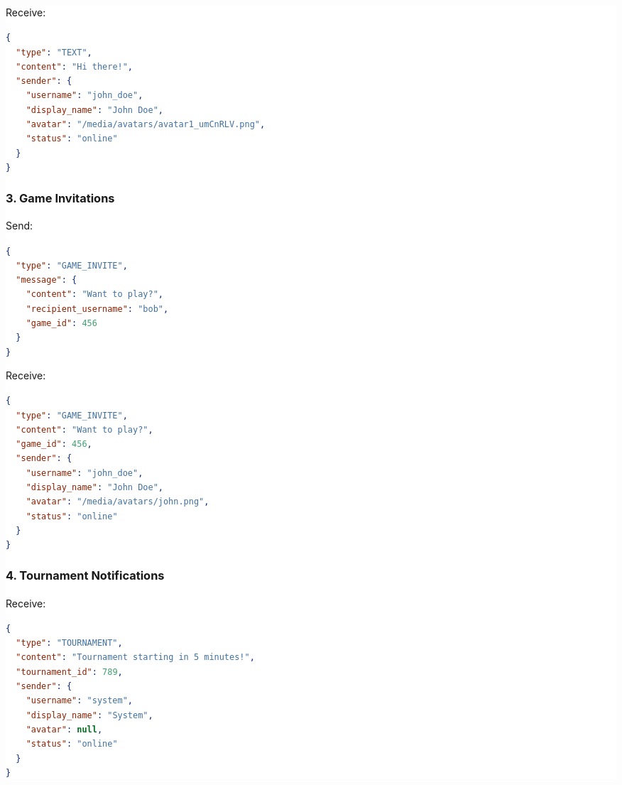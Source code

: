 Receive:

```json
{
  "type": "TEXT",
  "content": "Hi there!",
  "sender": {
    "username": "john_doe",
    "display_name": "John Doe",
    "avatar": "/media/avatars/avatar1_umCnRLV.png",
    "status": "online"
  }
}
```

### 3. Game Invitations

Send:

```json
{
  "type": "GAME_INVITE",
  "message": {
    "content": "Want to play?",
    "recipient_username": "bob",
    "game_id": 456
  }
}
```

Receive:

```json
{
  "type": "GAME_INVITE",
  "content": "Want to play?",
  "game_id": 456,
  "sender": {
    "username": "john_doe",
    "display_name": "John Doe",
    "avatar": "/media/avatars/john.png",
    "status": "online"
  }
}
```

### 4. Tournament Notifications

Receive:

```json
{
  "type": "TOURNAMENT",
  "content": "Tournament starting in 5 minutes!",
  "tournament_id": 789,
  "sender": {
    "username": "system",
    "display_name": "System",
    "avatar": null,
    "status": "online"
  }
}
```
